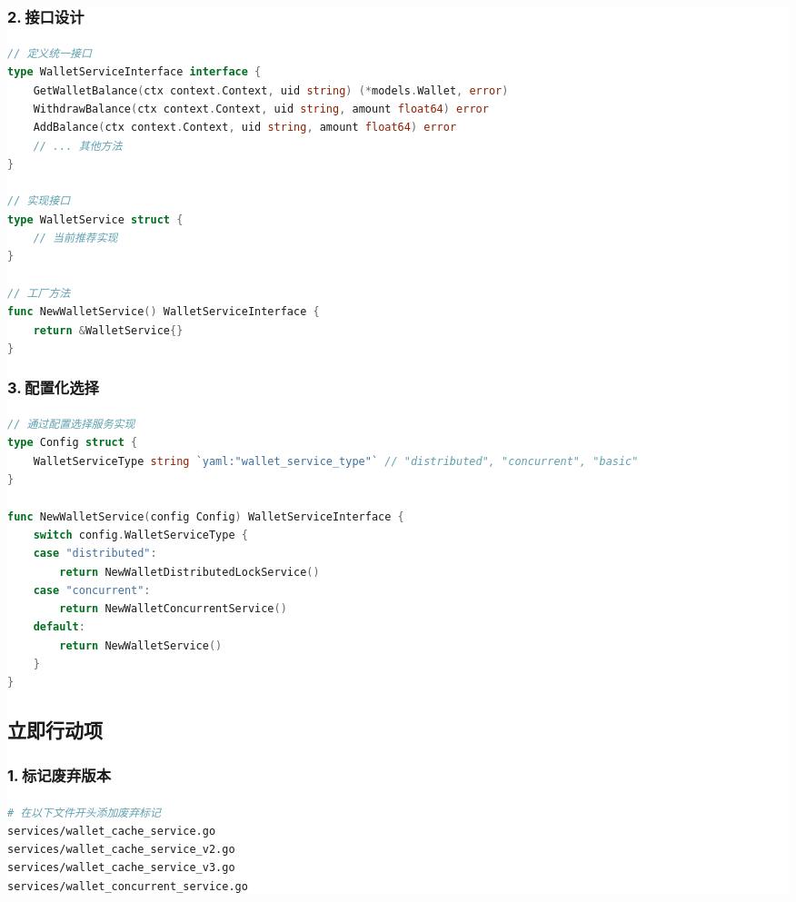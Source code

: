 ### 2. 接口设计
```go
// 定义统一接口
type WalletServiceInterface interface {
    GetWalletBalance(ctx context.Context, uid string) (*models.Wallet, error)
    WithdrawBalance(ctx context.Context, uid string, amount float64) error
    AddBalance(ctx context.Context, uid string, amount float64) error
    // ... 其他方法
}

// 实现接口
type WalletService struct {
    // 当前推荐实现
}

// 工厂方法
func NewWalletService() WalletServiceInterface {
    return &WalletService{}
}
```

### 3. 配置化选择
```go
// 通过配置选择服务实现
type Config struct {
    WalletServiceType string `yaml:"wallet_service_type"` // "distributed", "concurrent", "basic"
}

func NewWalletService(config Config) WalletServiceInterface {
    switch config.WalletServiceType {
    case "distributed":
        return NewWalletDistributedLockService()
    case "concurrent":
        return NewWalletConcurrentService()
    default:
        return NewWalletService()
    }
}
```

## 立即行动项

### 1. 标记废弃版本
```bash
# 在以下文件开头添加废弃标记
services/wallet_cache_service.go
services/wallet_cache_service_v2.go
services/wallet_cache_service_v3.go
services/wallet_concurrent_service.go
```
